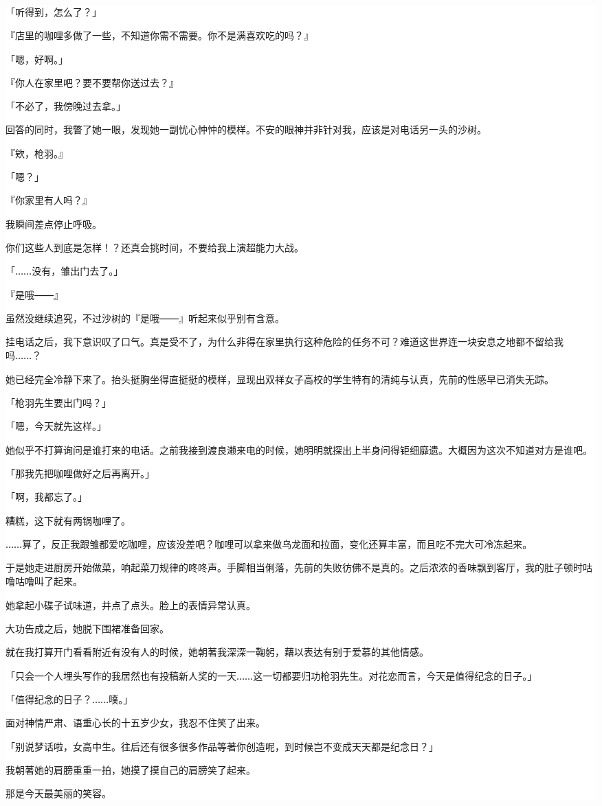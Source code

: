 「听得到，怎么了？」

『店里的咖哩多做了一些，不知道你需不需要。你不是满喜欢吃的吗？』

「嗯，好啊。」

『你人在家里吧？要不要帮你送过去？』

「不必了，我傍晚过去拿。」

回答的同时，我瞥了她一眼，发现她一副忧心忡忡的模样。不安的眼神并非针对我，应该是对电话另一头的沙树。

『欸，枪羽。』

「嗯？」

『你家里有人吗？』

我瞬间差点停止呼吸。

你们这些人到底是怎样！？还真会挑时间，不要给我上演超能力大战。

「……没有，雏出门去了。」

『是哦——』

虽然没继续追究，不过沙树的『是哦——』听起来似乎别有含意。

挂电话之后，我下意识叹了口气。真是受不了，为什么非得在家里执行这种危险的任务不可？难道这世界连一块安息之地都不留给我吗……？

她已经完全冷静下来了。抬头挺胸坐得直挺挺的模样，显现出双祥女子高校的学生特有的清纯与认真，先前的性感早已消失无踪。

「枪羽先生要出门吗？」

「嗯，今天就先这样。」

她似乎不打算询问是谁打来的电话。之前我接到渡良濑来电的时候，她明明就探出上半身问得钜细靡遗。大概因为这次不知道对方是谁吧。

「那我先把咖哩做好之后再离开。」

「啊，我都忘了。」

糟糕，这下就有两锅咖哩了。

……算了，反正我跟雏都爱吃咖哩，应该没差吧？咖哩可以拿来做乌龙面和拉面，变化还算丰富，而且吃不完大可冷冻起来。

于是她走进厨房开始做菜，响起菜刀规律的咚咚声。手脚相当俐落，先前的失败彷佛不是真的。之后浓浓的香味飘到客厅，我的肚子顿时咕噜咕噜叫了起来。

她拿起小碟子试味道，并点了点头。脸上的表情异常认真。

大功告成之后，她脱下围裙准备回家。

就在我打算开门看看附近有没有人的时候，她朝著我深深一鞠躬，藉以表达有别于爱慕的其他情感。

「只会一个人埋头写作的我居然也有投稿新人奖的一天……这一切都要归功枪羽先生。对花恋而言，今天是值得纪念的日子。」

「值得纪念的日子？……噗。」

面对神情严肃、语重心长的十五岁少女，我忍不住笑了出来。

「别说梦话啦，女高中生。往后还有很多很多作品等著你创造呢，到时候岂不变成天天都是纪念日？」

我朝著她的肩膀重重一拍，她摸了摸自己的肩膀笑了起来。

那是今天最美丽的笑容。
